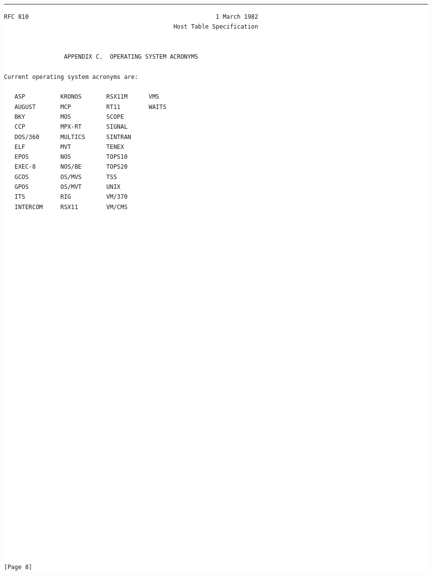 ------------------------------------------------------------------------

``` newpage
RFC 810                                                     1 March 1982
                                                Host Table Specification


                 APPENDIX C.  OPERATING SYSTEM ACRONYMS

Current operating system acronyms are:

   ASP          KRONOS       RSX11M      VMS
   AUGUST       MCP          RT11        WAITS
   BKY          MOS          SCOPE
   CCP          MPX-RT       SIGNAL
   DOS/360      MULTICS      SINTRAN
   ELF          MVT          TENEX
   EPOS         NOS          TOPS10
   EXEC-8       NOS/BE       TOPS20
   GCOS         OS/MVS       TSS
   GPOS         OS/MVT       UNIX
   ITS          RIG          VM/370
   INTERCOM     RSX11        VM/CMS



































[Page 8]
```
